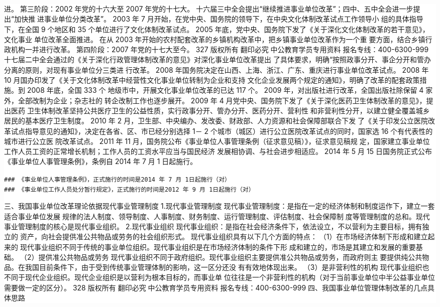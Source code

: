 进。
第三阶段：2002 年党的十六大至 2007 年党的十七大。
十六届三中全会提出“继续推进事业单位改革”；四中、五中全会进一步提出“加快推
进事业单位分类改革”。
2003 年 7 月开始，在党中央、国务院的领导下，在中央文化体制改革试点工作领导小
组的具体指导下，在全国 9 个地区和 35 个单位进行了文化体制改革试点。
2005 年底，党中央、国务院下发了《关于深化文化体制改革的若干意见》，文化事业
单位改革全面推进。
在从 2003 年开始的农村配套改革的乡镇机构改革中，把乡镇事业单位改革作为一个重
要方面，结合乡镇行政机构一并进行改革。
第四阶段：2007 年党的十七大至今。
327
版权所有 翻印必究
中公教育学员专用资料 报名专线：400-6300-999
十七届二中全会通过的《关于深化行政管理体制改革的意见》对深化事业单位改革提出
了具体要求，明确“按照政事分开、事企分开和管办分离的原则，对现有事业单位分三类进
行改革。
2008 年国务院决定在山西、上海、浙江、广东、重庆进行事业单位改革试点。
2008 年 10 月国办印发了《关于文化体制改革中经营性文化事业单位转制为企业和支持
文化企业发展两个规定的通知》，明确了改革的配套政策措施。到 2008 年底，全国 333 个
地级市中，开展文化事业单位改革的已达 117 个。
2009 年，对出版社进行改革，全国出版社除保留 4 家外，全部改制为企业；杂志社的
转企改制工作也逐步展开。
2009 年 4 月党中央、国务院下发了《关于深化医药卫生体制改革的意见》，提出医药
卫生体制改革坚持公共医疗卫生的公益性质，实行政事分开、管办分开、医药分开、营利性
和非营利性分开，以建立健全覆盖城乡居民的基本医疗卫生制度。
2010 年 2 月，卫生部、中央编办、发改委、财政部、人力资源和社会保障部联合下发
了《关于印发公立医院改革试点指导意见的通知》，决定在各省、区、市已经分别选择 1－
2 个城市（城区）进行公立医院改革试点的同时，国家选 16 个有代表性的城市进行公立医
院改革试点。
2011 年 11 月，国务院公布《事业单位人事管理条例（征求意见稿）》，征求意见稿规
定，国家建立事业单位工作人员工资的正常增长机制；工作人员的工资水平应当与国民经济
发展相协调、与社会进步相适应。
2014 年 5 月 15 日国务院正式公布《事业单位人事管理条例》，条例自 2014 年 7 月 1
日起施行。
	
	### 《事业单位人事管理条例》，正式施行的时间是2014 年 7 月 1日起施行（对）
	### 《事业单位工作人员处分暂行规定》，正式施行的时间是2012 年 9 月 1日起施行（对）



三、我国事业单位改革理论依据现代事业管理制度
1.现代事业管理制度
现代事业管理制度：是指在一定的经济体制和制度运作下，建立一套适合事业单位发展
规律的法人制度、领导制度、人事制度、财务制度、运行管理制度、评估制度、社会保障制
度等管理制度的总和。现代事业管理制度的核心是现代事业组织。
2.现代事业组织
现代事业组织：是指在社会经济条件下，依法设立，不以营利为主要目标，拥有独立的
资产，向社会提供准公共物品或劳务的社会组织形式。
现代事业组织具有以下几个方面的特点：
（1）在市场经济体制下形成和建立起来的
现代事业组织不同于传统的事业单位组织。现代事业组织是在市场经济体制的条件下形
成和建立的，市场是其建立和发展的重要基础。
（2）提供准公共物品或劳务
现代事业组织不同于政府组织。现代事业组织主要提供准公共物品或劳务，而政府则主
要提供纯公共物品。在我国目前条件下，由于受到传统事业管理体制的影响，这一区分还没
有有效地体现出来。
（3）是非营利性的机构
现代事业组织也不同于现代企业组织。现代企业组织是以营利为根本目标的，而事业单
位往往是一个非营利性的机构（对于当前事业单位中半公益事业单位需要做一定的区分）。
328
版权所有 翻印必究
中公教育学员专用资料 报名专线：400-6300-999
四、我国事业单位管理体制改革的几点具体思路